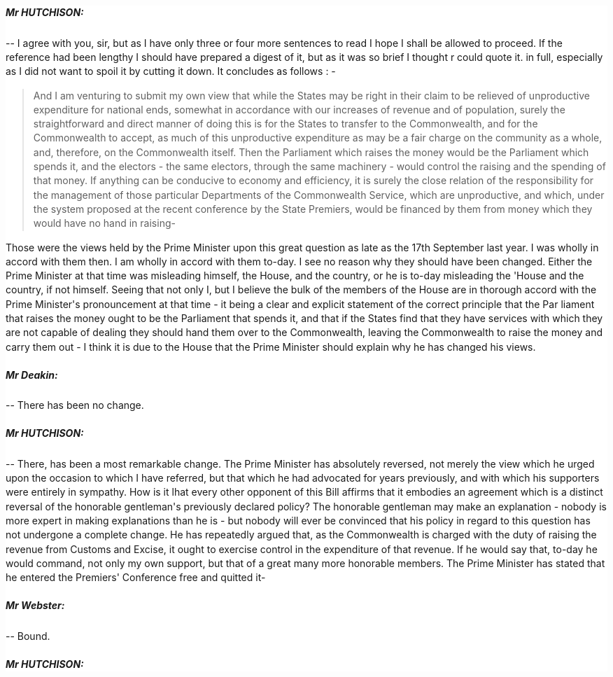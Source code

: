 ##### Mr HUTCHISON:

-- I agree with you, sir, but as I have only three or four more sentences to read I hope I shall be allowed to proceed. If the reference had been lengthy I should have prepared a digest of it, but as it was so brief I thought r could quote it. in full, especially as I did not want to spoil it by cutting it down. It concludes as follows : - 

  >And I am venturing to submit my own view that while the States may be right in their claim to be relieved of unproductive expenditure for national ends, somewhat in accordance with our increases of revenue and of population, surely the straightforward and direct manner of doing this is for the States to transfer to the Commonwealth, and for the Commonwealth to accept, as much of this unproductive expenditure as may be a fair charge on the community as a whole, and, therefore, on the Commonwealth itself. Then the Parliament which raises the money would be the Parliament which spends it, and the electors - the same electors, through the same machinery - would control the raising and the spending of that money. If anything can be conducive to economy and efficiency, it is surely the close relation of the responsibility for the management of those particular Departments of the Commonwealth Service, which are unproductive, and which, under the system proposed at the recent conference by the State Premiers, would be financed by them from money which they would have no hand in raising- 

Those were the views held by the Prime Minister upon this great question as late as the 17th September last year. I was wholly in accord with them then. I am wholly in accord with them to-day. I see no reason why they should have been changed. Either the Prime Minister at that time was misleading himself, the House, and the country, or he is to-day misleading the 'House and the country, if not himself. Seeing that not only I, but I believe the bulk of the members of the House are in thorough accord with the Prime Minister's pronouncement at that time - it being a clear and explicit statement of the correct principle that the Par liament that raises the money ought to be the Parliament that spends it, and that if the States find that they have services with which they are not capable of dealing they should hand them over to the Commonwealth, leaving the Commonwealth to raise the money and carry them out - I think it is due to the House that the Prime Minister should explain why he has changed his views. 

##### Mr Deakin:

--  There has been no change. 

##### Mr HUTCHISON:

-- There, has been a most remarkable change. The Prime Minister has absolutely reversed, not merely the view which he urged upon the occasion to which I have referred, but that which he had advocated for years previously, and with which his supporters were entirely in sympathy. How is it lhat every other opponent of this Bill affirms that it embodies an agreement which is a distinct reversal of the honorable gentleman's previously declared policy? The honorable gentleman may make an explanation - nobody is more expert in making explanations than he is - but nobody will ever be convinced that his policy in regard to this question has not undergone a complete change. He has repeatedly argued that, as the Commonwealth is charged with the duty of raising the revenue from Customs and Excise, it ought to exercise control in the expenditure of that revenue. If he would say that, to-day he would command, not only my own support, but that of a great many more honorable members. The Prime Minister has stated that he entered the Premiers' Conference free and quitted it- 

##### Mr Webster:

--  Bound. 

##### Mr HUTCHISON:
